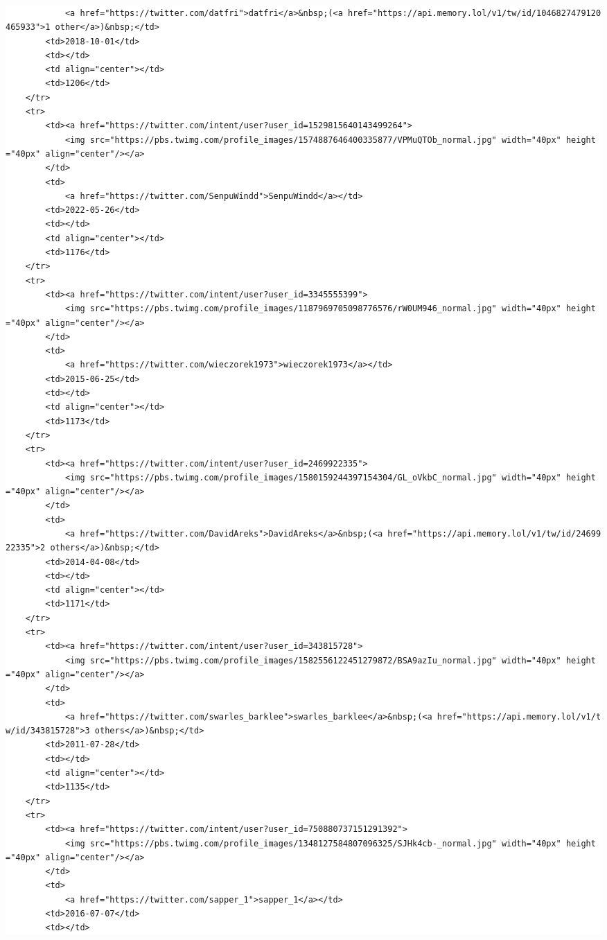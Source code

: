                 <a href="https://twitter.com/datfri">datfri</a>&nbsp;(<a href="https://api.memory.lol/v1/tw/id/1046827479120465933">1 other</a>)&nbsp;</td>
            <td>2018-10-01</td>
            <td></td>
            <td align="center"></td>
            <td>1206</td>
        </tr>
        <tr>
            <td><a href="https://twitter.com/intent/user?user_id=1529815640143499264">
                <img src="https://pbs.twimg.com/profile_images/1574887646400335877/VPMuQTOb_normal.jpg" width="40px" height="40px" align="center"/></a>
            </td>
            <td>
                <a href="https://twitter.com/SenpuWindd">SenpuWindd</a></td>
            <td>2022-05-26</td>
            <td></td>
            <td align="center"></td>
            <td>1176</td>
        </tr>
        <tr>
            <td><a href="https://twitter.com/intent/user?user_id=3345555399">
                <img src="https://pbs.twimg.com/profile_images/1187969705098776576/rW0UM946_normal.jpg" width="40px" height="40px" align="center"/></a>
            </td>
            <td>
                <a href="https://twitter.com/wieczorek1973">wieczorek1973</a></td>
            <td>2015-06-25</td>
            <td></td>
            <td align="center"></td>
            <td>1173</td>
        </tr>
        <tr>
            <td><a href="https://twitter.com/intent/user?user_id=2469922335">
                <img src="https://pbs.twimg.com/profile_images/1580159244397154304/GL_oVkbC_normal.jpg" width="40px" height="40px" align="center"/></a>
            </td>
            <td>
                <a href="https://twitter.com/DavidAreks">DavidAreks</a>&nbsp;(<a href="https://api.memory.lol/v1/tw/id/2469922335">2 others</a>)&nbsp;</td>
            <td>2014-04-08</td>
            <td></td>
            <td align="center"></td>
            <td>1171</td>
        </tr>
        <tr>
            <td><a href="https://twitter.com/intent/user?user_id=343815728">
                <img src="https://pbs.twimg.com/profile_images/1582556122451279872/BSA9azIu_normal.jpg" width="40px" height="40px" align="center"/></a>
            </td>
            <td>
                <a href="https://twitter.com/swarles_barklee">swarles_barklee</a>&nbsp;(<a href="https://api.memory.lol/v1/tw/id/343815728">3 others</a>)&nbsp;</td>
            <td>2011-07-28</td>
            <td></td>
            <td align="center"></td>
            <td>1135</td>
        </tr>
        <tr>
            <td><a href="https://twitter.com/intent/user?user_id=750880737151291392">
                <img src="https://pbs.twimg.com/profile_images/1348127584807096325/SJHk4cb-_normal.jpg" width="40px" height="40px" align="center"/></a>
            </td>
            <td>
                <a href="https://twitter.com/sapper_1">sapper_1</a></td>
            <td>2016-07-07</td>
            <td></td>